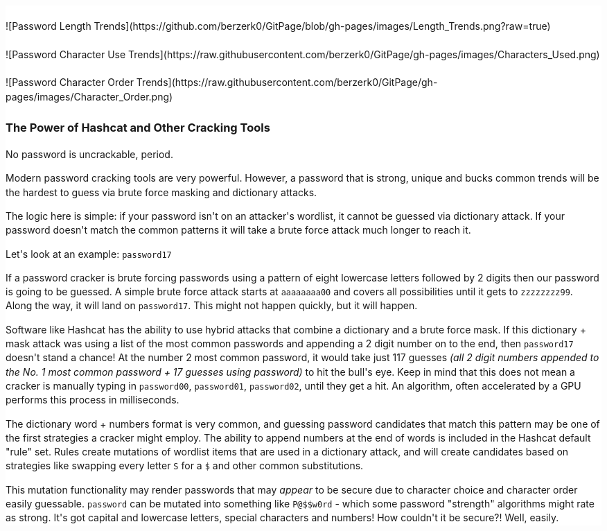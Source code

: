 <br>
![Password Length Trends](https://github.com/berzerk0/GitPage/blob/gh-pages/images/Length_Trends.png?raw=true)
<br>


<br>
![Password Character Use Trends](https://raw.githubusercontent.com/berzerk0/GitPage/gh-pages/images/Characters_Used.png)
<br>


<br>
![Password Character Order Trends](https://raw.githubusercontent.com/berzerk0/GitPage/gh-pages/images/Character_Order.png)
<br>




### The Power of Hashcat and Other Cracking Tools

No password is uncrackable, period. <br>

Modern password cracking tools are very powerful.
However, a password that is strong, unique and bucks common trends will be the hardest to guess via brute force masking and dictionary attacks.

The logic here is simple: if your password isn't on an attacker's wordlist, it cannot be guessed via dictionary attack. If your password doesn't match the common patterns it will take a brute force attack much longer to reach it.

Let's look at an example: `password17`
<br>

If a password cracker is brute forcing passwords using a pattern of eight lowercase letters followed by 2 digits then our password is going to be guessed. A simple brute force attack starts at `aaaaaaaa00` and covers all possibilities until it gets to `zzzzzzzz99`. Along the way, it will land on `password17`. This might not happen quickly, but it will happen.


 Software like Hashcat has the ability to use hybrid attacks that combine a dictionary and a brute force mask. If this dictionary + mask attack was using a list of the most common passwords and appending a 2 digit number on to the end, then `password17` doesn't stand a chance! At the number 2 most common password, it would take just 117 guesses *(all 2 digit numbers appended to the No. 1 most common password + 17 guesses using password)* to hit the bull's eye. Keep in mind that this does not mean a cracker is manually typing in `password00`, `password01`, `password02`, until they get a hit. An algorithm, often accelerated by a GPU performs this process in milliseconds.


 The dictionary word + numbers format is very common, and guessing password candidates that match this pattern may be one of the first strategies a cracker might employ. The ability to append numbers at the end of words is included in the Hashcat default "rule" set. Rules create mutations of wordlist items that are used in a dictionary attack, and will create candidates based on strategies like swapping every letter `S` for a `$` and other common substitutions.


This mutation functionality may render passwords that may *appear* to be secure due to character choice and character order easily guessable. `password` can be mutated into something like `P@$$w0rd` - which some password "strength" algorithms might rate as strong. It's got capital and lowercase letters, special characters and numbers! How couldn't it be secure?! Well, easily.
